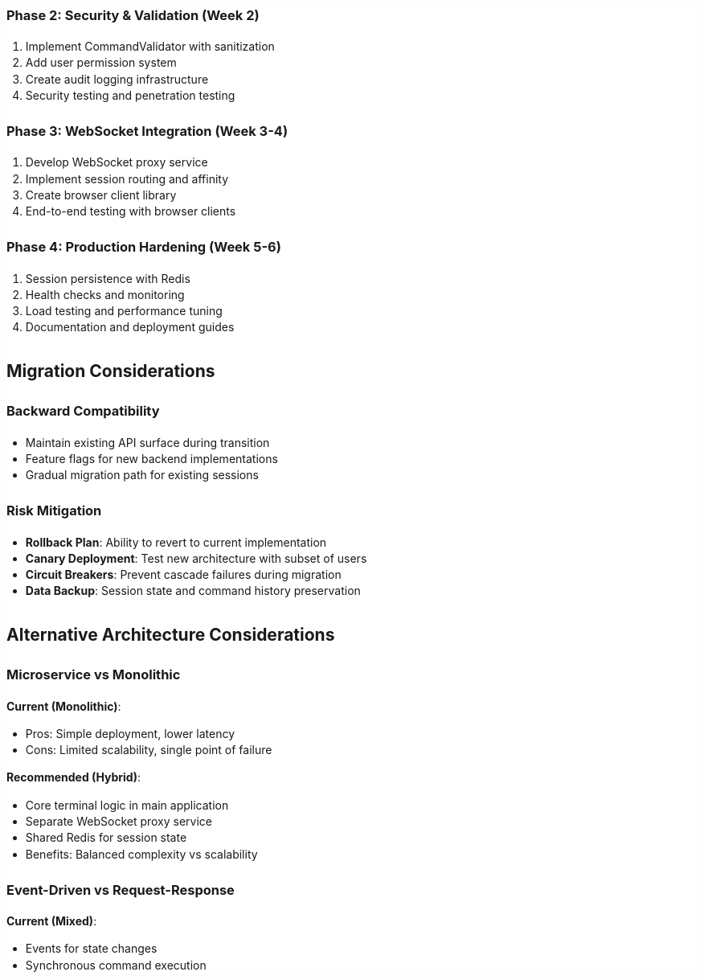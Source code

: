 ### Phase 2: Security & Validation (Week 2)
1. Implement CommandValidator with sanitization
2. Add user permission system
3. Create audit logging infrastructure
4. Security testing and penetration testing

### Phase 3: WebSocket Integration (Week 3-4)
1. Develop WebSocket proxy service
2. Implement session routing and affinity
3. Create browser client library
4. End-to-end testing with browser clients

### Phase 4: Production Hardening (Week 5-6)
1. Session persistence with Redis
2. Health checks and monitoring
3. Load testing and performance tuning
4. Documentation and deployment guides

## Migration Considerations

### Backward Compatibility
- Maintain existing API surface during transition
- Feature flags for new backend implementations
- Gradual migration path for existing sessions

### Risk Mitigation
- **Rollback Plan**: Ability to revert to current implementation
- **Canary Deployment**: Test new architecture with subset of users
- **Circuit Breakers**: Prevent cascade failures during migration
- **Data Backup**: Session state and command history preservation

## Alternative Architecture Considerations

### Microservice vs Monolithic

**Current (Monolithic)**:
- Pros: Simple deployment, lower latency
- Cons: Limited scalability, single point of failure

**Recommended (Hybrid)**:
- Core terminal logic in main application
- Separate WebSocket proxy service
- Shared Redis for session state
- Benefits: Balanced complexity vs scalability

### Event-Driven vs Request-Response

**Current (Mixed)**:
- Events for state changes
- Synchronous command execution

